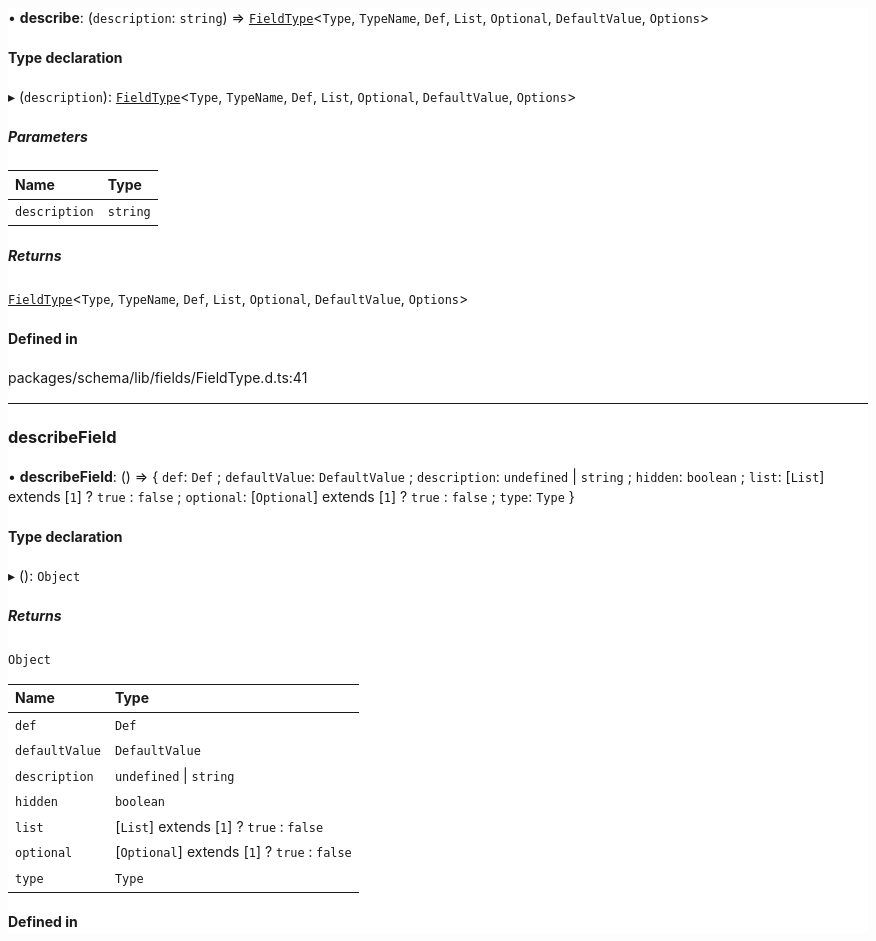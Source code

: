 • **describe**: (`description`: `string`) => [`FieldType`](Solarwind.FieldType.md)<`Type`, `TypeName`, `Def`, `List`, `Optional`, `DefaultValue`, `Options`\>

#### Type declaration

▸ (`description`): [`FieldType`](Solarwind.FieldType.md)<`Type`, `TypeName`, `Def`, `List`, `Optional`, `DefaultValue`, `Options`\>

##### Parameters

| Name | Type |
| :------ | :------ |
| `description` | `string` |

##### Returns

[`FieldType`](Solarwind.FieldType.md)<`Type`, `TypeName`, `Def`, `List`, `Optional`, `DefaultValue`, `Options`\>

#### Defined in

packages/schema/lib/fields/FieldType.d.ts:41

___

### describeField

• **describeField**: () => { `def`: `Def` ; `defaultValue`: `DefaultValue` ; `description`: `undefined` \| `string` ; `hidden`: `boolean` ; `list`: [`List`] extends [``1``] ? ``true`` : ``false`` ; `optional`: [`Optional`] extends [``1``] ? ``true`` : ``false`` ; `type`: `Type`  }

#### Type declaration

▸ (): `Object`

##### Returns

`Object`

| Name | Type |
| :------ | :------ |
| `def` | `Def` |
| `defaultValue` | `DefaultValue` |
| `description` | `undefined` \| `string` |
| `hidden` | `boolean` |
| `list` | [`List`] extends [``1``] ? ``true`` : ``false`` |
| `optional` | [`Optional`] extends [``1``] ? ``true`` : ``false`` |
| `type` | `Type` |

#### Defined in
